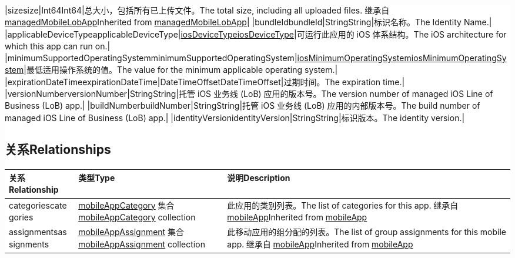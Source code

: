 |<span data-ttu-id="69a57-231">size</span><span class="sxs-lookup"><span data-stu-id="69a57-231">size</span></span>|<span data-ttu-id="69a57-232">Int64</span><span class="sxs-lookup"><span data-stu-id="69a57-232">Int64</span></span>|<span data-ttu-id="69a57-233">总大小，包括所有已上传文件。</span><span class="sxs-lookup"><span data-stu-id="69a57-233">The total size, including all uploaded files.</span></span> <span data-ttu-id="69a57-234">继承自 [managedMobileLobApp](../resources/intune-apps-managedmobilelobapp.md)</span><span class="sxs-lookup"><span data-stu-id="69a57-234">Inherited from [managedMobileLobApp](../resources/intune-apps-managedmobilelobapp.md)</span></span>|
|<span data-ttu-id="69a57-235">bundleId</span><span class="sxs-lookup"><span data-stu-id="69a57-235">bundleId</span></span>|<span data-ttu-id="69a57-236">String</span><span class="sxs-lookup"><span data-stu-id="69a57-236">String</span></span>|<span data-ttu-id="69a57-237">标识名称。</span><span class="sxs-lookup"><span data-stu-id="69a57-237">The Identity Name.</span></span>|
|<span data-ttu-id="69a57-238">applicableDeviceType</span><span class="sxs-lookup"><span data-stu-id="69a57-238">applicableDeviceType</span></span>|[<span data-ttu-id="69a57-239">iosDeviceType</span><span class="sxs-lookup"><span data-stu-id="69a57-239">iosDeviceType</span></span>](../resources/intune-apps-iosdevicetype.md)|<span data-ttu-id="69a57-240">可运行此应用的 iOS 体系结构。</span><span class="sxs-lookup"><span data-stu-id="69a57-240">The iOS architecture for which this app can run on.</span></span>|
|<span data-ttu-id="69a57-241">minimumSupportedOperatingSystem</span><span class="sxs-lookup"><span data-stu-id="69a57-241">minimumSupportedOperatingSystem</span></span>|[<span data-ttu-id="69a57-242">iosMinimumOperatingSystem</span><span class="sxs-lookup"><span data-stu-id="69a57-242">iosMinimumOperatingSystem</span></span>](../resources/intune-apps-iosminimumoperatingsystem.md)|<span data-ttu-id="69a57-243">最低适用操作系统的值。</span><span class="sxs-lookup"><span data-stu-id="69a57-243">The value for the minimum applicable operating system.</span></span>|
|<span data-ttu-id="69a57-244">expirationDateTime</span><span class="sxs-lookup"><span data-stu-id="69a57-244">expirationDateTime</span></span>|<span data-ttu-id="69a57-245">DateTimeOffset</span><span class="sxs-lookup"><span data-stu-id="69a57-245">DateTimeOffset</span></span>|<span data-ttu-id="69a57-246">过期时间。</span><span class="sxs-lookup"><span data-stu-id="69a57-246">The expiration time.</span></span>|
|<span data-ttu-id="69a57-247">versionNumber</span><span class="sxs-lookup"><span data-stu-id="69a57-247">versionNumber</span></span>|<span data-ttu-id="69a57-248">String</span><span class="sxs-lookup"><span data-stu-id="69a57-248">String</span></span>|<span data-ttu-id="69a57-249">托管 iOS 业务线 (LoB) 应用的版本号。</span><span class="sxs-lookup"><span data-stu-id="69a57-249">The version number of managed iOS Line of Business (LoB) app.</span></span>|
|<span data-ttu-id="69a57-250">buildNumber</span><span class="sxs-lookup"><span data-stu-id="69a57-250">buildNumber</span></span>|<span data-ttu-id="69a57-251">String</span><span class="sxs-lookup"><span data-stu-id="69a57-251">String</span></span>|<span data-ttu-id="69a57-252">托管 iOS 业务线 (LoB) 应用的内部版本号。</span><span class="sxs-lookup"><span data-stu-id="69a57-252">The build number of managed iOS Line of Business (LoB) app.</span></span>|
|<span data-ttu-id="69a57-253">identityVersion</span><span class="sxs-lookup"><span data-stu-id="69a57-253">identityVersion</span></span>|<span data-ttu-id="69a57-254">String</span><span class="sxs-lookup"><span data-stu-id="69a57-254">String</span></span>|<span data-ttu-id="69a57-255">标识版本。</span><span class="sxs-lookup"><span data-stu-id="69a57-255">The identity version.</span></span>|

## <a name="relationships"></a><span data-ttu-id="69a57-256">关系</span><span class="sxs-lookup"><span data-stu-id="69a57-256">Relationships</span></span>
|<span data-ttu-id="69a57-257">关系</span><span class="sxs-lookup"><span data-stu-id="69a57-257">Relationship</span></span>|<span data-ttu-id="69a57-258">类型</span><span class="sxs-lookup"><span data-stu-id="69a57-258">Type</span></span>|<span data-ttu-id="69a57-259">说明</span><span class="sxs-lookup"><span data-stu-id="69a57-259">Description</span></span>|
|:---|:---|:---|
|<span data-ttu-id="69a57-260">categories</span><span class="sxs-lookup"><span data-stu-id="69a57-260">categories</span></span>|<span data-ttu-id="69a57-261">[mobileAppCategory](../resources/intune-apps-mobileappcategory.md) 集合</span><span class="sxs-lookup"><span data-stu-id="69a57-261">[mobileAppCategory](../resources/intune-apps-mobileappcategory.md) collection</span></span>|<span data-ttu-id="69a57-262">此应用的类别列表。</span><span class="sxs-lookup"><span data-stu-id="69a57-262">The list of categories for this app.</span></span> <span data-ttu-id="69a57-263">继承自 [mobileApp](../resources/intune-shared-mobileapp.md)</span><span class="sxs-lookup"><span data-stu-id="69a57-263">Inherited from [mobileApp](../resources/intune-shared-mobileapp.md)</span></span>|
|<span data-ttu-id="69a57-264">assignments</span><span class="sxs-lookup"><span data-stu-id="69a57-264">assignments</span></span>|<span data-ttu-id="69a57-265">[mobileAppAssignment](../resources/intune-apps-mobileappassignment.md) 集合</span><span class="sxs-lookup"><span data-stu-id="69a57-265">[mobileAppAssignment](../resources/intune-apps-mobileappassignment.md) collection</span></span>|<span data-ttu-id="69a57-266">此移动应用的组分配的列表。</span><span class="sxs-lookup"><span data-stu-id="69a57-266">The list of group assignments for this mobile app.</span></span> <span data-ttu-id="69a57-267">继承自 [mobileApp](../resources/intune-shared-mobileapp.md)</span><span class="sxs-lookup"><span data-stu-id="69a57-267">Inherited from [mobileApp](../resources/intune-shared-mobileapp.md)</span></span>|